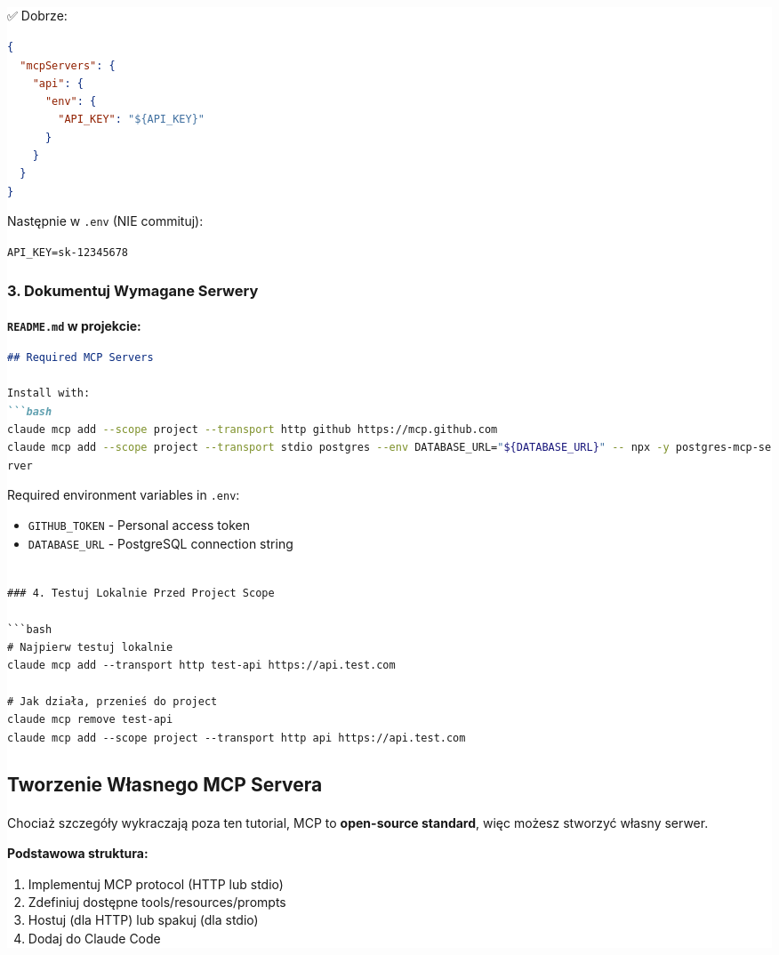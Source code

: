 ✅ Dobrze:
```json
{
  "mcpServers": {
    "api": {
      "env": {
        "API_KEY": "${API_KEY}"
      }
    }
  }
}
```

Następnie w `.env` (NIE commituj):
```
API_KEY=sk-12345678
```

### 3. Dokumentuj Wymagane Serwery

**`README.md` w projekcie:**
```markdown
## Required MCP Servers

Install with:
```bash
claude mcp add --scope project --transport http github https://mcp.github.com
claude mcp add --scope project --transport stdio postgres --env DATABASE_URL="${DATABASE_URL}" -- npx -y postgres-mcp-server
```

Required environment variables in `.env`:
- `GITHUB_TOKEN` - Personal access token
- `DATABASE_URL` - PostgreSQL connection string
```

### 4. Testuj Lokalnie Przed Project Scope

```bash
# Najpierw testuj lokalnie
claude mcp add --transport http test-api https://api.test.com

# Jak działa, przenieś do project
claude mcp remove test-api
claude mcp add --scope project --transport http api https://api.test.com
```

## Tworzenie Własnego MCP Servera

Chociaż szczegóły wykraczają poza ten tutorial, MCP to **open-source standard**, więc możesz stworzyć własny serwer.

**Podstawowa struktura:**
1. Implementuj MCP protocol (HTTP lub stdio)
2. Zdefiniuj dostępne tools/resources/prompts
3. Hostuj (dla HTTP) lub spakuj (dla stdio)
4. Dodaj do Claude Code
